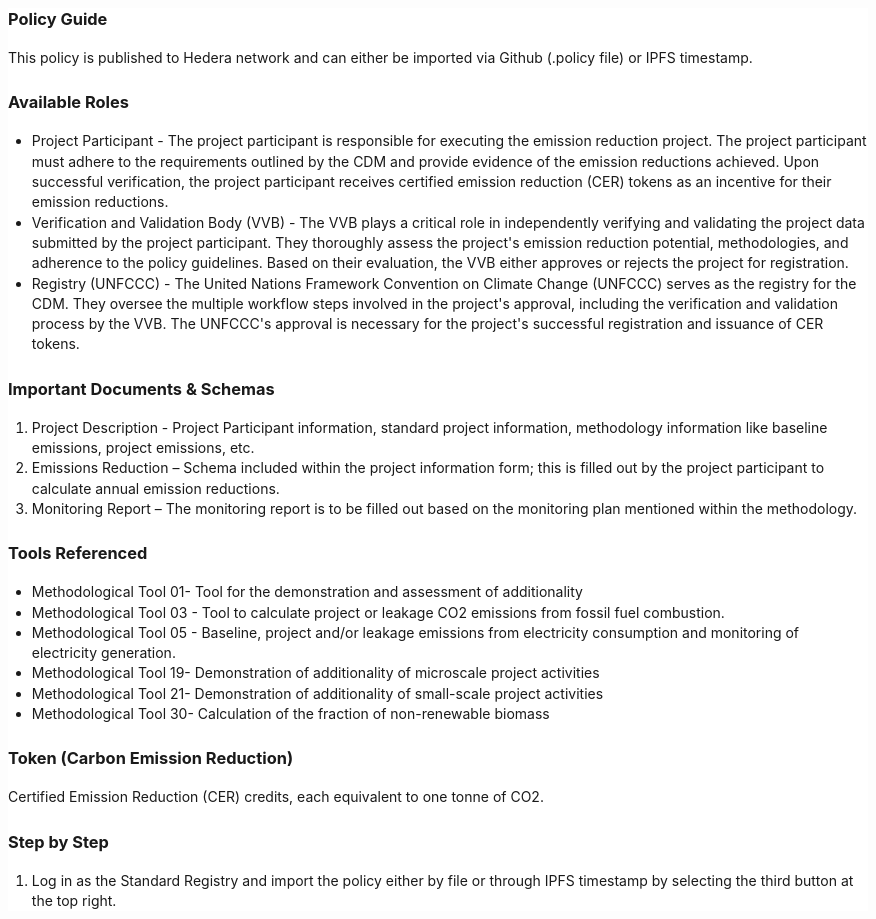 ### Policy Guide

This policy is published to Hedera network and can either be imported via Github (.policy file) or IPFS timestamp. 

### Available Roles 

* Project Participant - The project participant is responsible for executing the emission reduction project. The project participant must adhere to the requirements outlined by the CDM and provide evidence of the emission reductions achieved. Upon successful verification, the project participant receives certified emission reduction (CER) tokens as an incentive for their emission reductions.  &#x20;
* Verification and Validation Body (VVB) - The VVB plays a critical role in independently verifying and validating the project data submitted by the project participant. They thoroughly assess the project's emission reduction potential, methodologies, and adherence to the policy guidelines. Based on their evaluation, the VVB either approves or rejects the project for registration.  &#x20;
* Registry (UNFCCC) - The United Nations Framework Convention on Climate Change (UNFCCC) serves as the registry for the CDM. They oversee the multiple workflow steps involved in the project's approval, including the verification and validation process by the VVB. The UNFCCC's approval is necessary for the project's successful registration and issuance of CER tokens. &#x20;

### Important Documents & Schemas 

1. Project Description - Project Participant information, standard project information, methodology information like baseline emissions, project emissions, etc. 
2. Emissions Reduction – Schema included within the project information form; this is filled out by the project participant to calculate annual emission reductions. 
3. Monitoring Report – The monitoring report is to be filled out based on the monitoring plan mentioned within the methodology. 

### Tools Referenced

* Methodological Tool 01- Tool for the demonstration and assessment of additionality&#x20;
* Methodological Tool 03 - Tool to calculate project or leakage CO2 emissions from fossil fuel combustion.
* Methodological Tool 05 - Baseline, project and/or leakage emissions from electricity consumption and monitoring of electricity generation.
* Methodological Tool 19- Demonstration of additionality of microscale project activities
* Methodological Tool 21- Demonstration of additionality of small-scale project activities
* Methodological Tool 30- Calculation of the fraction of non-renewable biomass

### Token (Carbon Emission Reduction) &#x20;

Certified Emission Reduction (CER) credits, each equivalent to one tonne of CO2.

### Step by Step

1. Log in as the Standard Registry and import the policy either by file or through IPFS timestamp by selecting the third button at the top right.
